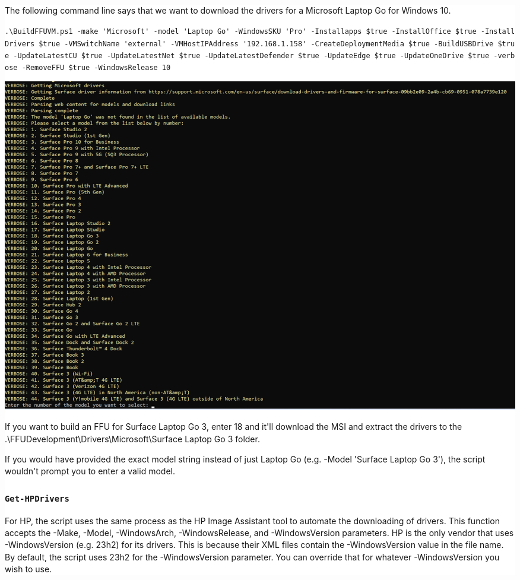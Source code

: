 The following command line says that we want to download the drivers for a Microsoft Laptop Go for Windows 10.

`.\BuildFFUVM.ps1 -make 'Microsoft' -model 'Laptop Go' -WindowsSKU 'Pro' -Installapps $true -InstallOffice $true -InstallDrivers $true -VMSwitchName 'external' -VMHostIPAddress '192.168.1.158' -CreateDeploymentMedia $true -BuildUSBDrive $true -UpdateLatestCU $true -UpdateLatestNet $true -UpdateLatestDefender $true -UpdateEdge $true -UpdateOneDrive $true -verbose -RemoveFFU $true -WindowsRelease 10`

![Screenshot of the FFU script displaying a list of Surface models to download drivers for](image/ChangeLog/1718826099739.png)

If you want to build an FFU for Surface Laptop Go 3, enter 18 and it'll download the MSI and extract the drivers to the .\FFUDevelopment\Drivers\Microsoft\Surface Laptop Go 3 folder.

If you would have provided the exact model string instead of just Laptop Go (e.g. -Model 'Surface Laptop Go 3'), the script wouldn't prompt you to enter a valid model.

### `Get-HPDrivers`

For HP, the script uses the same process as the HP Image Assistant tool to automate the downloading of drivers. This function accepts the -Make, -Model, -WindowsArch, -WindowsRelease, and -WindowsVersion parameters. HP is the only vendor that uses -WindowsVersion (e.g. 23h2) for its drivers. This is because their XML files contain the -WindowsVersion value in the file name. By default, the script uses 23h2 for the -WindowsVersion parameter. You can override that for whatever -WindowsVersion you wish to use.
